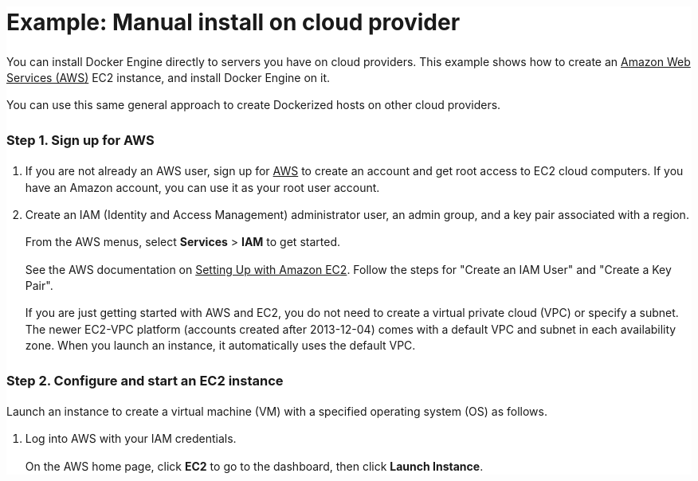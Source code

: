 

# Example: Manual install on cloud provider

You can install Docker Engine directly to servers you have on cloud providers.  This example shows how to create an <a href="https://aws.amazon.com/" target="_blank"> Amazon Web Services (AWS)</a> EC2 instance, and install Docker Engine on it.

You can use this same general approach to create Dockerized hosts on other cloud providers.

### Step 1. Sign up for AWS

1. If you are not already an AWS user, sign up for <a href="https://aws.amazon.com/" target="_blank"> AWS</a> to create an account and get root access to EC2 cloud computers. If you have an Amazon account, you can use it as your root user account.

2. Create an IAM (Identity and Access Management) administrator user, an admin group, and a key pair associated with a region.

    From the AWS menus, select **Services** > **IAM** to get started.

    See the AWS documentation on <a href="http://docs.aws.amazon.com/AWSEC2/latest/UserGuide/get-set-up-for-amazon-ec2.html" target="_blank">Setting Up with Amazon EC2</a>. Follow the steps for "Create an IAM User" and "Create a Key Pair".

    If you are just getting started with AWS and EC2, you do not need to create a virtual private cloud (VPC) or specify a subnet. The newer EC2-VPC platform (accounts created after 2013-12-04) comes with a default VPC and subnet in each availability zone. When you launch an instance, it automatically uses the default VPC.

### Step 2. Configure and start an EC2 instance

Launch an instance to create a virtual machine (VM) with a specified operating system (OS) as follows.

  1. Log into AWS with your IAM credentials.

      On the AWS home page, click **EC2** to go to the dashboard, then click **Launch Instance**.
